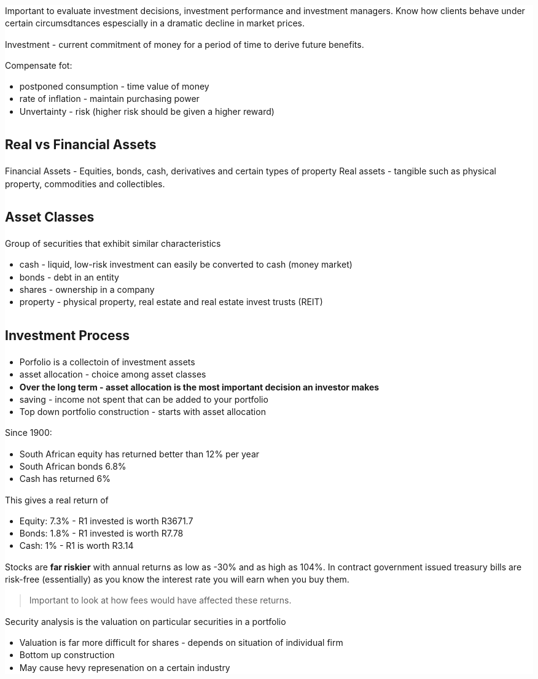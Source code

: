 Important to evaluate investment decisions, investment performance and investment managers. Know how clients behave under certain circumsdtances espescially in a dramatic decline in market prices.

Investment - current commitment of money for a period of time to derive future benefits.

Compensate fot:

* postponed consumption - time value of money
* rate of inflation - maintain purchasing power
* Unvertainty - risk (higher risk should be given a higher reward)

## Real vs Financial Assets

Financial Assets - Equities, bonds, cash, derivatives and certain types of property
Real assets - tangible such as physical property, commodities and collectibles.

## Asset Classes

Group of securities that exhibit similar characteristics

* cash - liquid, low-risk investment can easily be converted to cash (money market)
* bonds - debt in an entity
* shares - ownership in a company
* property - physical property, real estate and real estate invest trusts (REIT)

## Investment Process

* Porfolio is a collectoin of investment assets
* asset allocation - choice among asset classes
* **Over the long term - asset allocation is the most important decision an investor makes**
* saving - income not spent that can be added to your portfolio
* Top down portfolio construction - starts with asset allocation

Since 1900:

* South African equity has returned better than 12% per year
* South African bonds 6.8%
* Cash has returned 6%

This gives a real return of

* Equity: 7.3% - R1 invested is worth R3671.7
* Bonds: 1.8% - R1 invested is worth R7.78
* Cash: 1% - R1 is worth R3.14

Stocks are **far riskier** with annual returns as low as -30% and as high as 104%.
In contract government issued treasury bills are risk-free (essentially) as you know the interest rate you will earn when you buy them.

> Important to look at how fees would have affected these returns.

Security analysis is the valuation on particular securities in a portfolio

* Valuation is far more difficult for shares - depends on situation of individual firm
* Bottom up construction
* May cause hevy represenation on a certain industry
